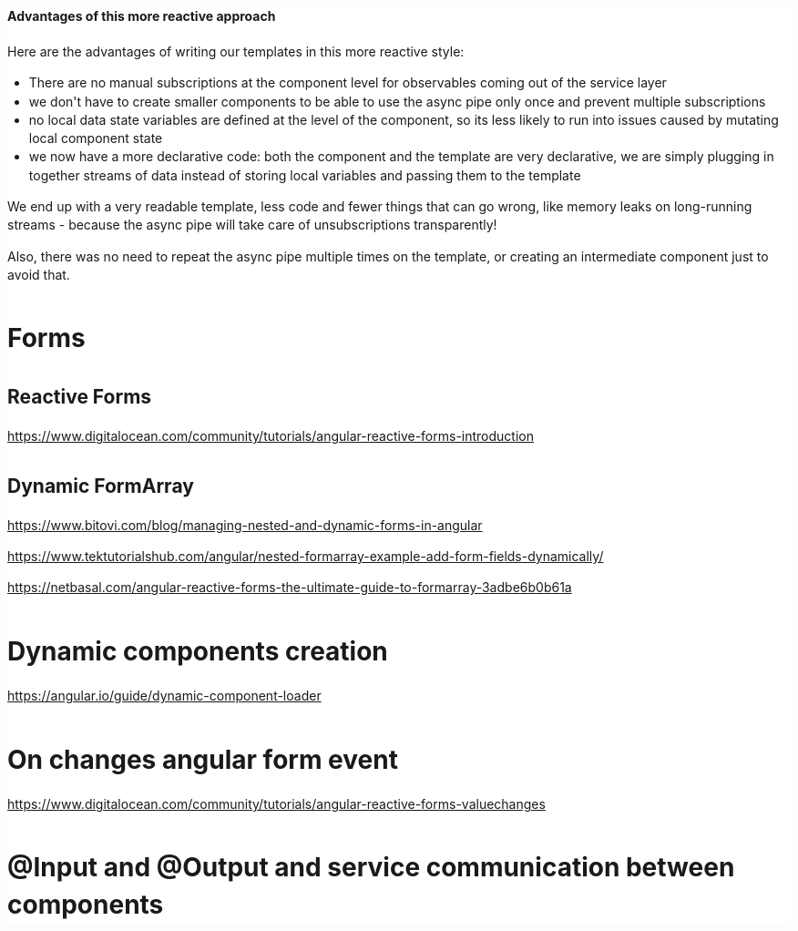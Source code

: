 #### Advantages of this more reactive approach

Here are the advantages of writing our templates in this more reactive style:

- There are no manual subscriptions at the component level for observables coming out of the service layer
- we don't have to create smaller components to be able to use the async pipe only once and prevent multiple subscriptions
- no local data state variables are defined at the level of the  component, so its less likely to run into issues caused by mutating  local component state
- we now have a more declarative code: both the component and the  template are very declarative, we are simply plugging in together  streams of data instead of storing local variables and passing them to  the template

We end up with a very readable template, less code and fewer things  that can go wrong, like memory leaks on long-running streams - because  the async pipe will take care of unsubscriptions transparently!

Also, there was no need to repeat the async pipe multiple times on  the template, or creating an intermediate component just to avoid that.

# Forms

## Reactive Forms

https://www.digitalocean.com/community/tutorials/angular-reactive-forms-introduction

## Dynamic FormArray

https://www.bitovi.com/blog/managing-nested-and-dynamic-forms-in-angular

https://www.tektutorialshub.com/angular/nested-formarray-example-add-form-fields-dynamically/

https://netbasal.com/angular-reactive-forms-the-ultimate-guide-to-formarray-3adbe6b0b61a



# Dynamic components creation

https://angular.io/guide/dynamic-component-loader



# On changes angular form event

https://www.digitalocean.com/community/tutorials/angular-reactive-forms-valuechanges



# @Input and @Output and service communication between components
